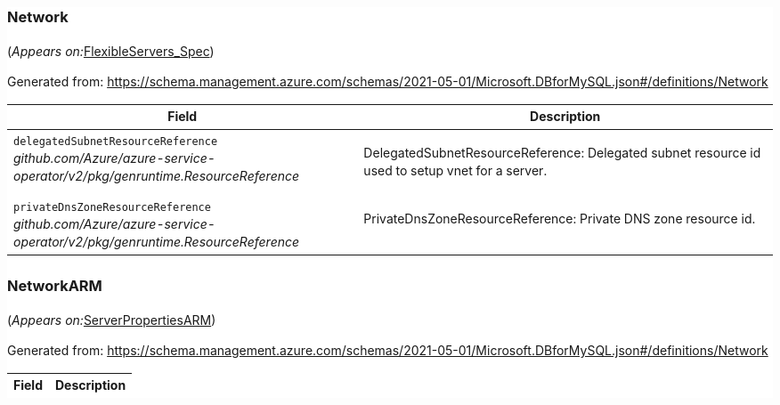 </td>
</tr>
</tbody>
</table>
<h3 id="dbformysql.azure.com/v1alpha1api20210501.Network">Network
</h3>
<p>
(<em>Appears on:</em><a href="#dbformysql.azure.com/v1alpha1api20210501.FlexibleServers_Spec">FlexibleServers_Spec</a>)
</p>
<div>
<p>Generated from: <a href="https://schema.management.azure.com/schemas/2021-05-01/Microsoft.DBforMySQL.json#/definitions/Network">https://schema.management.azure.com/schemas/2021-05-01/Microsoft.DBforMySQL.json#/definitions/Network</a></p>
</div>
<table>
<thead>
<tr>
<th>Field</th>
<th>Description</th>
</tr>
</thead>
<tbody>
<tr>
<td>
<code>delegatedSubnetResourceReference</code><br/>
<em>
github.com/Azure/azure-service-operator/v2/pkg/genruntime.ResourceReference
</em>
</td>
<td>
<p>DelegatedSubnetResourceReference: Delegated subnet resource id used to setup vnet for a server.</p>
</td>
</tr>
<tr>
<td>
<code>privateDnsZoneResourceReference</code><br/>
<em>
github.com/Azure/azure-service-operator/v2/pkg/genruntime.ResourceReference
</em>
</td>
<td>
<p>PrivateDnsZoneResourceReference: Private DNS zone resource id.</p>
</td>
</tr>
</tbody>
</table>
<h3 id="dbformysql.azure.com/v1alpha1api20210501.NetworkARM">NetworkARM
</h3>
<p>
(<em>Appears on:</em><a href="#dbformysql.azure.com/v1alpha1api20210501.ServerPropertiesARM">ServerPropertiesARM</a>)
</p>
<div>
<p>Generated from: <a href="https://schema.management.azure.com/schemas/2021-05-01/Microsoft.DBforMySQL.json#/definitions/Network">https://schema.management.azure.com/schemas/2021-05-01/Microsoft.DBforMySQL.json#/definitions/Network</a></p>
</div>
<table>
<thead>
<tr>
<th>Field</th>
<th>Description</th>